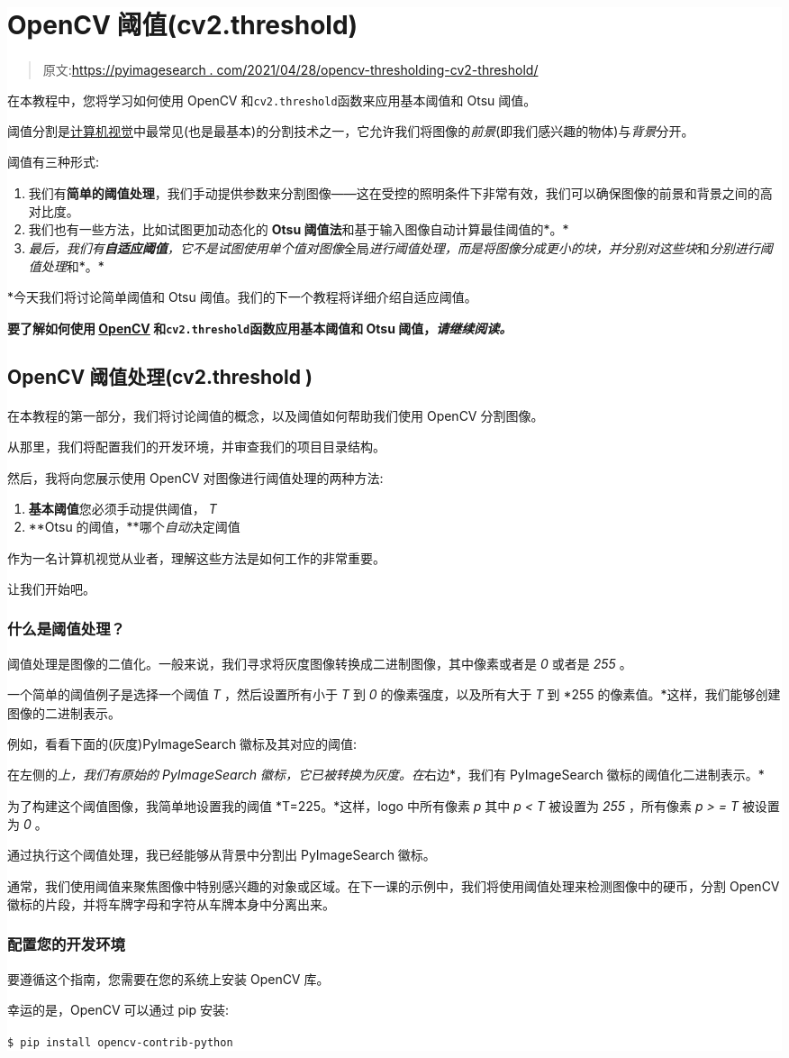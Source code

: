 # OpenCV 阈值(cv2.threshold)

> 原文:[https://pyimagesearch . com/2021/04/28/opencv-thresholding-cv2-threshold/](https://pyimagesearch.com/2021/04/28/opencv-thresholding-cv2-threshold/)

在本教程中，您将学习如何使用 OpenCV 和`cv2.threshold`函数来应用基本阈值和 Otsu 阈值。

阈值分割是[计算机视觉](https://pyimagesearch.com/)中最常见(也是最基本)的分割技术之一，它允许我们将图像的*前景*(即我们感兴趣的物体)与*背景*分开。

阈值有三种形式:

1.  我们有**简单的阈值处理**，我们手动提供参数来分割图像——这在受控的照明条件下非常有效，我们可以确保图像的前景和背景之间的高对比度。
2.  我们也有一些方法，比如试图更加动态化的 **Otsu 阈值法**和基于输入图像自动计算最佳阈值的*。*
3.  *最后，我们有**自适应阈值**，它不是试图使用单个值对图像*全局*进行阈值处理，而是将图像分成更小的块，并分别对这些块*和*分别进行阈值处理*和*。*

 *今天我们将讨论简单阈值和 Otsu 阈值。我们的下一个教程将详细介绍自适应阈值。

**要了解如何使用 [OpenCV](https://opencv.org/) 和`cv2.threshold`函数应用基本阈值和 Otsu 阈值，*请继续阅读。***

## **OpenCV 阈值处理(cv2.threshold )**

在本教程的第一部分，我们将讨论阈值的概念，以及阈值如何帮助我们使用 OpenCV 分割图像。

从那里，我们将配置我们的开发环境，并审查我们的项目目录结构。

然后，我将向您展示使用 OpenCV 对图像进行阈值处理的两种方法:

1.  **基本阈值**您必须手动提供阈值， *T*
2.  **Otsu 的阈值，**哪个*自动*决定阈值

作为一名计算机视觉从业者，理解这些方法是如何工作的非常重要。

让我们开始吧。

### 什么是阈值处理？

阈值处理是图像的二值化。一般来说，我们寻求将灰度图像转换成二进制图像，其中像素或者是 *0* 或者是 *255* 。

一个简单的阈值例子是选择一个阈值 *T* ，然后设置所有小于 *T* 到 *0* 的像素强度，以及所有大于 *T* 到 *255 的像素值。*这样，我们能够创建图像的二进制表示。

例如，看看下面的(灰度)PyImageSearch 徽标及其对应的阈值:

在左侧的*上，我们有原始的 PyImageSearch 徽标，它已被转换为灰度。在*右边*，我们有 PyImageSearch 徽标的阈值化二进制表示。*

为了构建这个阈值图像，我简单地设置我的阈值 *T=225。*这样，logo 中所有像素 *p* 其中 *p < T* 被设置为 *255* ，所有像素 *p > = T* 被设置为 *0* 。

通过执行这个阈值处理，我已经能够从背景中分割出 PyImageSearch 徽标。

通常，我们使用阈值来聚焦图像中特别感兴趣的对象或区域。在下一课的示例中，我们将使用阈值处理来检测图像中的硬币，分割 OpenCV 徽标的片段，并将车牌字母和字符从车牌本身中分离出来。

### **配置您的开发环境**

要遵循这个指南，您需要在您的系统上安装 OpenCV 库。

幸运的是，OpenCV 可以通过 pip 安装:

```
$ pip install opencv-contrib-python
```
